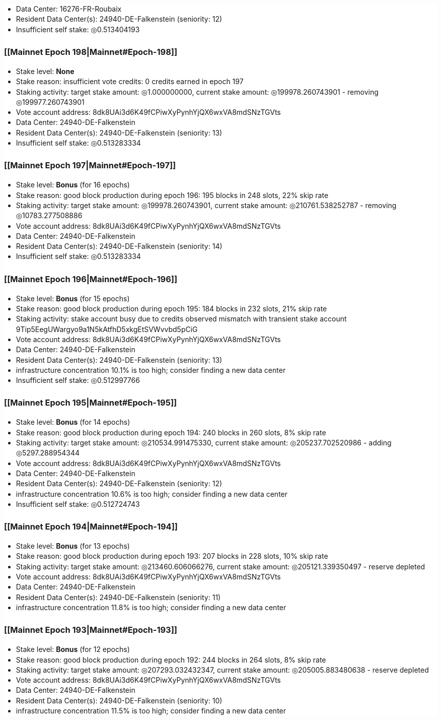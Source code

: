 * Data Center: 16276-FR-Roubaix
* Resident Data Center(s): 24940-DE-Falkenstein (seniority: 12)
* Insufficient self stake: ◎0.513404193
### [[Mainnet Epoch 198|Mainnet#Epoch-198]]
* Stake level: **None**
* Stake reason: insufficient vote credits: 0 credits earned in epoch 197
* Staking activity: target stake amount: ◎1.000000000, current stake amount: ◎199978.260743901 - removing ◎199977.260743901
* Vote account address: 8dk8UAi3d6K49fCPiwXyPynhYjQX6wxVA8mdSNzTGVts
* Data Center: 24940-DE-Falkenstein
* Resident Data Center(s): 24940-DE-Falkenstein (seniority: 13)
* Insufficient self stake: ◎0.513283334
### [[Mainnet Epoch 197|Mainnet#Epoch-197]]
* Stake level: **Bonus** (for 16 epochs)
* Stake reason: good block production during epoch 196: 195 blocks in 248 slots, 22% skip rate
* Staking activity: target stake amount: ◎199978.260743901, current stake amount: ◎210761.538252787 - removing ◎10783.277508886
* Vote account address: 8dk8UAi3d6K49fCPiwXyPynhYjQX6wxVA8mdSNzTGVts
* Data Center: 24940-DE-Falkenstein
* Resident Data Center(s): 24940-DE-Falkenstein (seniority: 14)
* Insufficient self stake: ◎0.513283334
### [[Mainnet Epoch 196|Mainnet#Epoch-196]]
* Stake level: **Bonus** (for 15 epochs)
* Stake reason: good block production during epoch 195: 184 blocks in 232 slots, 21% skip rate
* Staking activity: stake account busy due to credits observed mismatch with transient stake account 9Tip5EegUWargyo9a1N5kAtfhD5xkgEtSVWvvbd5pCiG
* Vote account address: 8dk8UAi3d6K49fCPiwXyPynhYjQX6wxVA8mdSNzTGVts
* Data Center: 24940-DE-Falkenstein
* Resident Data Center(s): 24940-DE-Falkenstein (seniority: 13)
* infrastructure concentration 10.1% is too high; consider finding a new data center
* Insufficient self stake: ◎0.512997766
### [[Mainnet Epoch 195|Mainnet#Epoch-195]]
* Stake level: **Bonus** (for 14 epochs)
* Stake reason: good block production during epoch 194: 240 blocks in 260 slots, 8% skip rate
* Staking activity: target stake amount: ◎210534.991475330, current stake amount: ◎205237.702520986 - adding ◎5297.288954344
* Vote account address: 8dk8UAi3d6K49fCPiwXyPynhYjQX6wxVA8mdSNzTGVts
* Data Center: 24940-DE-Falkenstein
* Resident Data Center(s): 24940-DE-Falkenstein (seniority: 12)
* infrastructure concentration 10.6% is too high; consider finding a new data center
* Insufficient self stake: ◎0.512724743
### [[Mainnet Epoch 194|Mainnet#Epoch-194]]
* Stake level: **Bonus** (for 13 epochs)
* Stake reason: good block production during epoch 193: 207 blocks in 228 slots, 10% skip rate
* Staking activity: target stake amount: ◎213460.606066276, current stake amount: ◎205121.339350497 - reserve depleted
* Vote account address: 8dk8UAi3d6K49fCPiwXyPynhYjQX6wxVA8mdSNzTGVts
* Data Center: 24940-DE-Falkenstein
* Resident Data Center(s): 24940-DE-Falkenstein (seniority: 11)
* infrastructure concentration 11.8% is too high; consider finding a new data center
### [[Mainnet Epoch 193|Mainnet#Epoch-193]]
* Stake level: **Bonus** (for 12 epochs)
* Stake reason: good block production during epoch 192: 244 blocks in 264 slots, 8% skip rate
* Staking activity: target stake amount: ◎207293.032432347, current stake amount: ◎205005.883480638 - reserve depleted
* Vote account address: 8dk8UAi3d6K49fCPiwXyPynhYjQX6wxVA8mdSNzTGVts
* Data Center: 24940-DE-Falkenstein
* Resident Data Center(s): 24940-DE-Falkenstein (seniority: 10)
* infrastructure concentration 11.5% is too high; consider finding a new data center